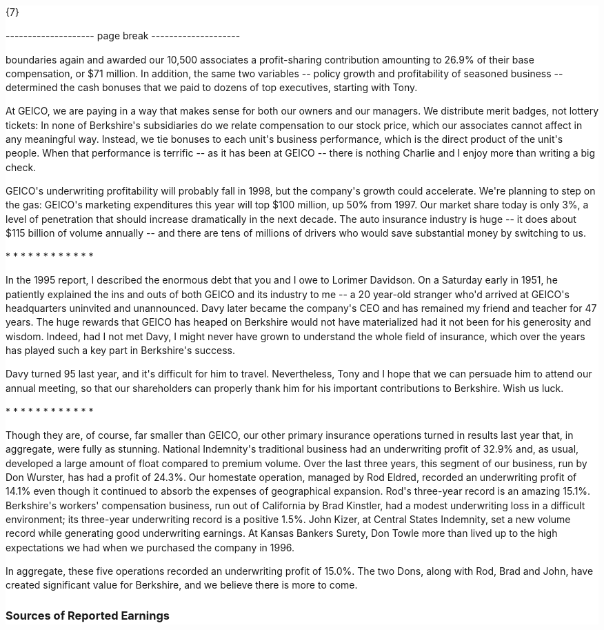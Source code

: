 {7}

-------------------- page break --------------------

boundaries again and awarded our 10,500 associates a profit-sharing contribution amounting to 26.9% of their base compensation, or \$71 million. In addition, the same two variables -- policy growth and profitability of seasoned business -- determined the cash bonuses that we paid to dozens of top executives, starting with Tony.

At GEICO, we are paying in a way that makes sense for both our owners and our managers. We distribute merit badges, not lottery tickets: In none of Berkshire's subsidiaries do we relate compensation to our stock price, which our associates cannot affect in any meaningful way. Instead, we tie bonuses to each unit's business performance, which is the direct product of the unit's people. When that performance is terrific -- as it has been at GEICO -- there is nothing Charlie and I enjoy more than writing a big check.

 GEICO's underwriting profitability will probably fall in 1998, but the company's growth could accelerate. We're planning to step on the gas: GEICO's marketing expenditures this year will top \$100 million, up 50% from 1997. Our market share today is only 3%, a level of penetration that should increase dramatically in the next decade. The auto insurance industry is huge -- it does about \$115 billion of volume annually -- and there are tens of millions of drivers who would save substantial money by switching to us.

\* \* \* \* \* \* \* \* \* \* \* \*

 In the 1995 report, I described the enormous debt that you and I owe to Lorimer Davidson. On a Saturday early in 1951, he patiently explained the ins and outs of both GEICO and its industry to me -- a 20 year-old stranger who'd arrived at GEICO's headquarters uninvited and unannounced. Davy later became the company's CEO and has remained my friend and teacher for 47 years. The huge rewards that GEICO has heaped on Berkshire would not have materialized had it not been for his generosity and wisdom. Indeed, had I not met Davy, I might never have grown to understand the whole field of insurance, which over the years has played such a key part in Berkshire's success.

 Davy turned 95 last year, and it's difficult for him to travel. Nevertheless, Tony and I hope that we can persuade him to attend our annual meeting, so that our shareholders can properly thank him for his important contributions to Berkshire. Wish us luck.

\* \* \* \* \* \* \* \* \* \* \* \*

Though they are, of course, far smaller than GEICO, our other primary insurance operations turned in results last year that, in aggregate, were fully as stunning. National Indemnity's traditional business had an underwriting profit of 32.9% and, as usual, developed a large amount of float compared to premium volume. Over the last three years, this segment of our business, run by Don Wurster, has had a profit of 24.3%. Our homestate operation, managed by Rod Eldred, recorded an underwriting profit of 14.1% even though it continued to absorb the expenses of geographical expansion. Rod's three-year record is an amazing 15.1%. Berkshire's workers' compensation business, run out of California by Brad Kinstler, had a modest underwriting loss in a difficult environment; its three-year underwriting record is a positive 1.5%. John Kizer, at Central States Indemnity, set a new volume record while generating good underwriting earnings. At Kansas Bankers Surety, Don Towle more than lived up to the high expectations we had when we purchased the company in 1996.

 In aggregate, these five operations recorded an underwriting profit of 15.0%. The two Dons, along with Rod, Brad and John, have created significant value for Berkshire, and we believe there is more to come.

### **Sources of Reported Earnings**
